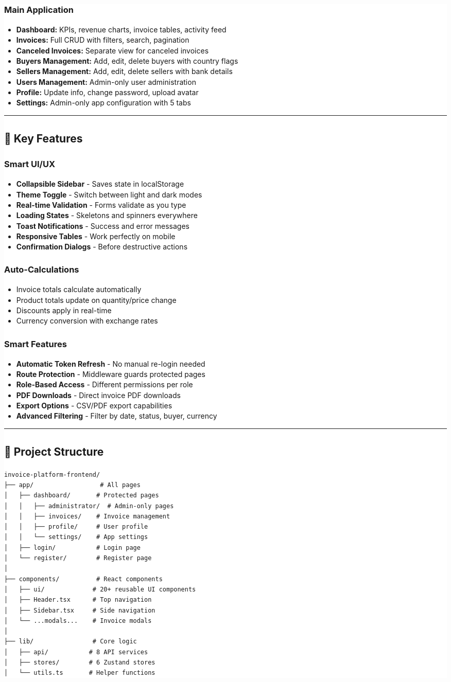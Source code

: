### Main Application
- **Dashboard:** KPIs, revenue charts, invoice tables, activity feed
- **Invoices:** Full CRUD with filters, search, pagination
- **Canceled Invoices:** Separate view for canceled invoices
- **Buyers Management:** Add, edit, delete buyers with country flags
- **Sellers Management:** Add, edit, delete sellers with bank details
- **Users Management:** Admin-only user administration
- **Profile:** Update info, change password, upload avatar
- **Settings:** Admin-only app configuration with 5 tabs

---

## 🎨 Key Features

### Smart UI/UX
- **Collapsible Sidebar** - Saves state in localStorage
- **Theme Toggle** - Switch between light and dark modes
- **Real-time Validation** - Forms validate as you type
- **Loading States** - Skeletons and spinners everywhere
- **Toast Notifications** - Success and error messages
- **Responsive Tables** - Work perfectly on mobile
- **Confirmation Dialogs** - Before destructive actions

### Auto-Calculations
- Invoice totals calculate automatically
- Product totals update on quantity/price change
- Discounts apply in real-time
- Currency conversion with exchange rates

### Smart Features
- **Automatic Token Refresh** - No manual re-login needed
- **Route Protection** - Middleware guards protected pages
- **Role-Based Access** - Different permissions per role
- **PDF Downloads** - Direct invoice PDF downloads
- **Export Options** - CSV/PDF export capabilities
- **Advanced Filtering** - Filter by date, status, buyer, currency

---

## 📂 Project Structure

```
invoice-platform-frontend/
├── app/                  # All pages
│   ├── dashboard/       # Protected pages
│   │   ├── administrator/  # Admin-only pages
│   │   ├── invoices/    # Invoice management
│   │   ├── profile/     # User profile
│   │   └── settings/    # App settings
│   ├── login/           # Login page
│   └── register/        # Register page
│
├── components/          # React components
│   ├── ui/             # 20+ reusable UI components
│   ├── Header.tsx      # Top navigation
│   ├── Sidebar.tsx     # Side navigation
│   └── ...modals...    # Invoice modals
│
├── lib/                # Core logic
│   ├── api/           # 8 API services
│   ├── stores/        # 6 Zustand stores
│   └── utils.ts       # Helper functions
```
